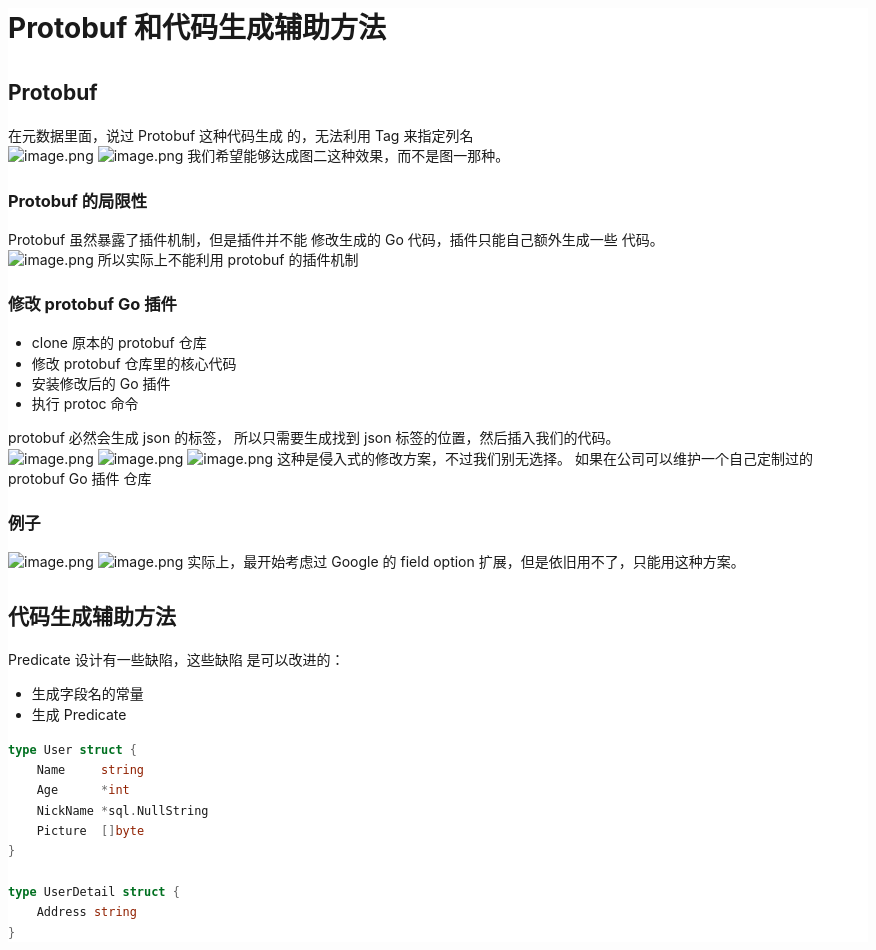 # Protobuf 和代码生成辅助方法

## Protobuf 

 在元数据里面，说过 Protobuf 这种代码生成 的，无法利用 Tag 来指定列名   
![image.png](https://cdn.nlark.com/yuque/0/2023/png/27674489/1676013316666-c7502cf8-2e0b-42dc-98da-35ee34f2992d.png#averageHue=%232d2d2c&clientId=ud51674a4-056f-4&from=paste&height=156&id=ucbf91336&name=image.png&originHeight=212&originWidth=791&originalType=binary&ratio=1.5&rotation=0&showTitle=false&size=93221&status=done&style=none&taskId=u53dc6873-0fca-4361-9f46-539c42db426&title=&width=583.3333740234375)
![image.png](https://cdn.nlark.com/yuque/0/2023/png/27674489/1676013284880-668023df-f62d-40d0-b723-b0108bf20bc8.png#averageHue=%232e2b2b&clientId=ud51674a4-056f-4&from=paste&height=177&id=u18063aea&name=image.png&originHeight=266&originWidth=877&originalType=binary&ratio=1.5&rotation=0&showTitle=false&size=37231&status=done&style=none&taskId=u9a9e818a-2ea8-4b2a-9760-5ad7f5bb897&title=&width=584.6666666666666)
我们希望能够达成图二这种效果，而不是图一那种。

###  Protobuf 的局限性

 Protobuf 虽然暴露了插件机制，但是插件并不能 修改生成的 Go 代码，插件只能自己额外生成一些 代码。  
![image.png](https://cdn.nlark.com/yuque/0/2023/png/27674489/1676014358509-cec664ef-b163-498b-a7b0-9c41f2681fa2.png#averageHue=%23f9f9f9&clientId=ud51674a4-056f-4&from=paste&height=213&id=ubb2719af&name=image.png&originHeight=273&originWidth=717&originalType=binary&ratio=1.5&rotation=0&showTitle=false&size=15760&status=done&style=none&taskId=uf32ef7f9-d3ae-4165-a450-4fca4df1de7&title=&width=560)
 所以实际上不能利用 protobuf 的插件机制

###  修改 protobuf Go 插件  

-  clone 原本的 protobuf  仓库
-  修改 protobuf  仓库里的核心代码
-  安装修改后的 Go 插件  
-  执行 protoc 命令

protobuf 必然会生成 json 的标签， 所以只需要生成找到 json 标签的位置，然后插入我们的代码。  
![image.png](https://cdn.nlark.com/yuque/0/2023/png/27674489/1676014989216-d9a57642-264c-4c1e-b6d1-1b80e3528fd0.png#averageHue=%232c2c2b&clientId=ud51674a4-056f-4&from=paste&height=363&id=uc2bf7e98&name=image.png&originHeight=758&originWidth=1309&originalType=binary&ratio=1.5&rotation=0&showTitle=false&size=102421&status=done&style=none&taskId=u0259a515-e49d-4a9c-bca5-61d817c98d6&title=&width=627.6666870117188)
![image.png](https://cdn.nlark.com/yuque/0/2023/png/27674489/1676015015895-720987da-6c40-46b5-8054-3bb3d4693bf6.png#averageHue=%232f2e2d&clientId=ud51674a4-056f-4&from=paste&height=235&id=uab3bdf5f&name=image.png&originHeight=284&originWidth=759&originalType=binary&ratio=1.5&rotation=0&showTitle=false&size=108580&status=done&style=none&taskId=u532f13c0-3a3e-45d4-b04d-a3e4b7ac9e1&title=&width=627)
![image.png](https://cdn.nlark.com/yuque/0/2023/png/27674489/1676015033750-c78bf61c-1f32-42f1-aa0f-f1da13bf4e2d.png#averageHue=%232f2e2c&clientId=ud51674a4-056f-4&from=paste&height=290&id=u62add16b&name=image.png&originHeight=370&originWidth=801&originalType=binary&ratio=1.5&rotation=0&showTitle=false&size=125507&status=done&style=none&taskId=ue0ac9d6a-2119-4aae-bacf-db742d849fa&title=&width=627)
 这种是侵入式的修改方案，不过我们别无选择。 如果在公司可以维护一个自己定制过的 protobuf Go 插件 仓库

###  例子

![image.png](https://cdn.nlark.com/yuque/0/2023/png/27674489/1676015165768-16077730-598b-4e09-9086-204a8bc5961f.png#averageHue=%232c2b2b&clientId=ud51674a4-056f-4&from=paste&height=181&id=udbf5e0e6&name=image.png&originHeight=217&originWidth=631&originalType=binary&ratio=1.5&rotation=0&showTitle=false&size=15425&status=done&style=none&taskId=ufa4fc5a8-a5f1-4c37-a3e4-dc104fc66bc&title=&width=527.6666870117188)
![image.png](https://cdn.nlark.com/yuque/0/2023/png/27674489/1676015184988-90462bbe-0b51-4504-bf3d-cab5f6a68b66.png#averageHue=%232f2c2b&clientId=ud51674a4-056f-4&from=paste&height=175&id=u45fc70e0&name=image.png&originHeight=262&originWidth=797&originalType=binary&ratio=1.5&rotation=0&showTitle=false&size=36149&status=done&style=none&taskId=ufa0500c9-7b5d-44a4-96f0-2a28a7cd33e&title=&width=531.3333333333334)
 实际上，最开始考虑过 Google 的 field option 扩展，但是依旧用不了，只能用这种方案。  

## 代码生成辅助方法  

Predicate 设计有一些缺陷，这些缺陷 是可以改进的：  

- 生成字段名的常量 
- 生成 Predicate  

```go
type User struct {
    Name     string
    Age      *int
    NickName *sql.NullString
    Picture  []byte
}

type UserDetail struct {
    Address string
}
```
